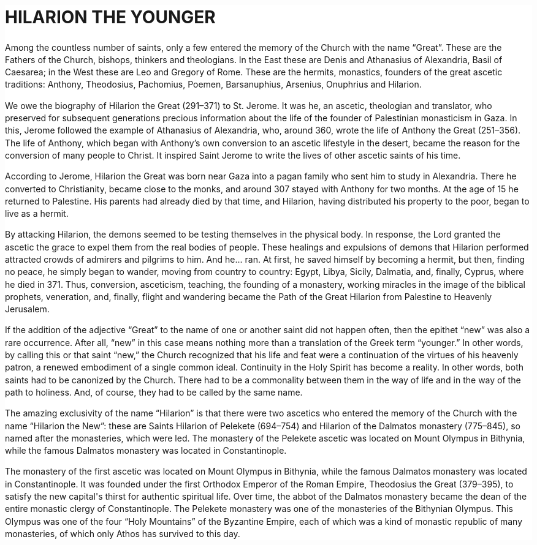 # HILARION THE YOUNGER

Among the countless number of saints, only a few entered the memory of the Church with the name “Great”. These are the Fathers of the Church, bishops, thinkers and theologians. In the East these are Denis and Athanasius of Alexandria, Basil of Caesarea; in the West these are Leo and Gregory of Rome. These are the hermits, monastics, founders of the great ascetic traditions: Anthony, Theodosius, Pachomius, Poemen, Barsanuphius, Arsenius, Onuphrius and Hilarion.

We owe the biography of Hilarion the Great (291–371) to St. Jerome. It was he, an ascetic, theologian and translator, who preserved for subsequent generations precious information about the life of the founder of Palestinian monasticism in Gaza. In this, Jerome followed the example of Athanasius of Alexandria, who, around 360, wrote the life of Anthony the Great (251–356). The life of Anthony, which began with Anthony’s own conversion to an ascetic lifestyle in the desert, became the reason for the conversion of many people to Christ. It inspired Saint Jerome to write the lives of other ascetic saints of his time.

According to Jerome, Hilarion the Great was born near Gaza into a pagan family who sent him to study in Alexandria. There he converted to Christianity, became close to the monks, and around 307 stayed with Anthony for two months. At the age of 15 he returned to Palestine. His parents had already died by that time, and Hilarion, having distributed his property to the poor, began to live as a hermit.

By attacking Hilarion, the demons seemed to be testing themselves in the physical body. In response, the Lord granted the ascetic the grace to expel them from the real bodies of people. These healings and expulsions of demons that Hilarion performed attracted crowds of admirers and pilgrims to him. And he... ran. At first, he saved himself by becoming a hermit, but then, finding no peace, he simply began to wander, moving from country to country: Egypt, Libya, Sicily, Dalmatia, and, finally, Cyprus, where he died in 371. Thus, conversion, asceticism, teaching, the founding of a monastery, working miracles in the image of the biblical prophets, veneration, and, finally, flight and wandering became the Path of the Great Hilarion from Palestine to Heavenly Jerusalem.

If the addition of the adjective “Great” to the name of one or another saint did not happen often, then the epithet “new” was also a rare occurrence. After all, “new” in this case means nothing more than a translation of the Greek term “younger.” In other words, by calling this or that saint “new,” the Church recognized that his life and feat were a continuation of the virtues of his heavenly patron, a renewed embodiment of a single common ideal. Continuity in the Holy Spirit has become a reality. In other words, both saints had to be canonized by the Church. There had to be a commonality between them in the way of life and in the way of the path to holiness. And, of course, they had to be called by the same name.

The amazing exclusivity of the name “Hilarion” is that there were two ascetics who entered the memory of the Church with the name “Hilarion the New”: these are Saints Hilarion of Pelekete (694–754) and Hilarion of the Dalmatos monastery (775–845), so named after the monasteries, which were led. The monastery of the Pelekete ascetic was located on Mount Olympus in Bithynia, while the famous Dalmatos monastery was located in Constantinople.

The monastery of the first ascetic was located on Mount Olympus in Bithynia, while the famous Dalmatos monastery was located in Constantinople. It was founded under the first Orthodox Emperor of the Roman Empire, Theodosius the Great (379–395), to satisfy the new capital's thirst for authentic spiritual life. Over time, the abbot of the Dalmatos monastery became the dean of the entire monastic clergy of Constantinople. The Pelekete monastery was one of the monasteries of the Bithynian Olympus. This Olympus was one of the four “Holy Mountains” of the Byzantine Empire, each of which was a kind of monastic republic of many monasteries, of which only Athos has survived to this day.
